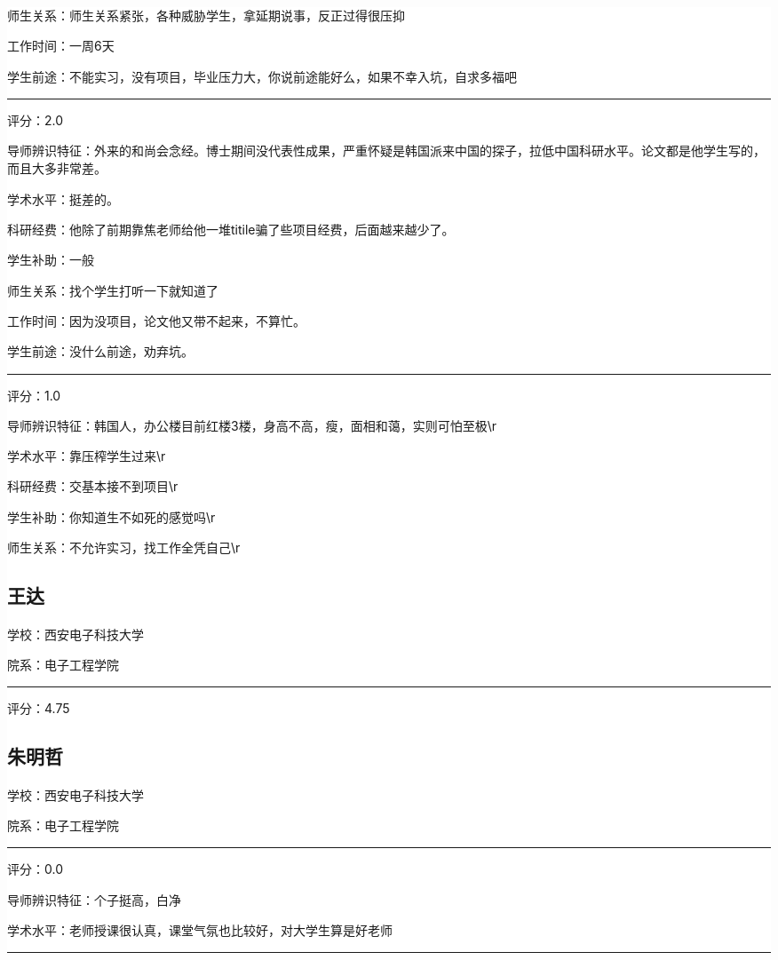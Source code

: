 师生关系：师生关系紧张，各种威胁学生，拿延期说事，反正过得很压抑

工作时间：一周6天

学生前途：不能实习，没有项目，毕业压力大，你说前途能好么，如果不幸入坑，自求多福吧

* * *

评分：2.0

导师辨识特征：外来的和尚会念经。博士期间没代表性成果，严重怀疑是韩国派来中国的探子，拉低中国科研水平。论文都是他学生写的，而且大多非常差。

学术水平：挺差的。

科研经费：他除了前期靠焦老师给他一堆titile骗了些项目经费，后面越来越少了。

学生补助：一般

师生关系：找个学生打听一下就知道了

工作时间：因为没项目，论文他又带不起来，不算忙。

学生前途：没什么前途，劝弃坑。

* * *

评分：1.0

导师辨识特征：韩国人，办公楼目前红楼3楼，身高不高，瘦，面相和蔼，实则可怕至极\r

学术水平：靠压榨学生过来\r

科研经费：交基本接不到项目\r

学生补助：你知道生不如死的感觉吗\r

师生关系：不允许实习，找工作全凭自己\r

## 王达

学校：西安电子科技大学

院系：电子工程学院

* * *

评分：4.75

## 朱明哲

学校：西安电子科技大学

院系：电子工程学院

* * *

评分：0.0

导师辨识特征：个子挺高，白净

学术水平：老师授课很认真，课堂气氛也比较好，对大学生算是好老师

* * *
